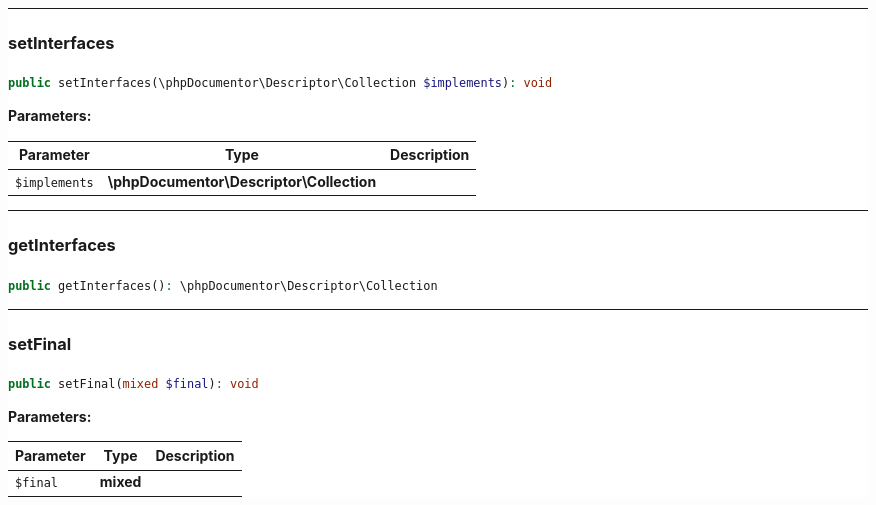 
***

### setInterfaces



```php
public setInterfaces(\phpDocumentor\Descriptor\Collection $implements): void
```








**Parameters:**

| Parameter | Type | Description |
|-----------|------|-------------|
| `$implements` | **\phpDocumentor\Descriptor\Collection** |  |




***

### getInterfaces



```php
public getInterfaces(): \phpDocumentor\Descriptor\Collection
```











***

### setFinal



```php
public setFinal(mixed $final): void
```








**Parameters:**

| Parameter | Type | Description |
|-----------|------|-------------|
| `$final` | **mixed** |  |
